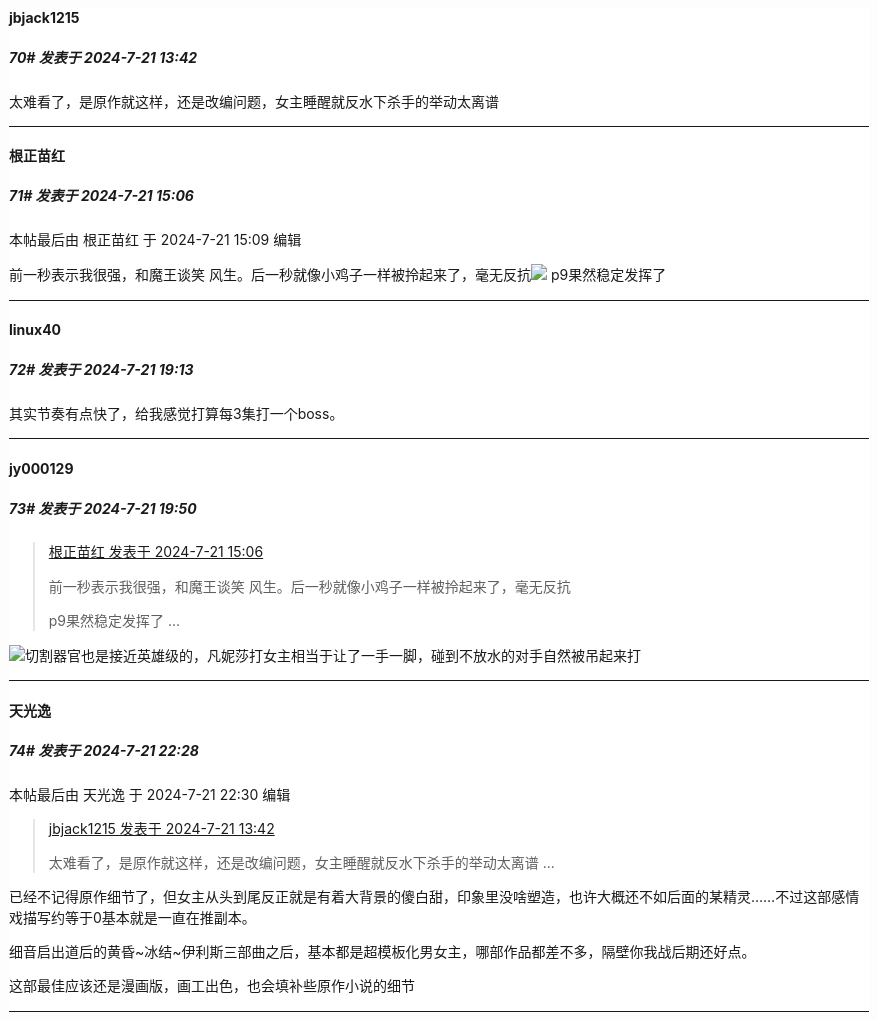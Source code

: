 ####  jbjack1215  
##### 70#       发表于 2024-7-21 13:42

太难看了，是原作就这样，还是改编问题，女主睡醒就反水下杀手的举动太离谱


*****

####  根正苗红  
##### 71#       发表于 2024-7-21 15:06

 本帖最后由 根正苗红 于 2024-7-21 15:09 编辑 

前一秒表示我很强，和魔王谈笑 风生。后一秒就像小鸡子一样被拎起来了，毫无反抗<img src="https://static.saraba1st.com/image/smiley/face2017/067.png" referrerpolicy="no-referrer">
p9果然稳定发挥了


*****

####  linux40  
##### 72#       发表于 2024-7-21 19:13

其实节奏有点快了，给我感觉打算每3集打一个boss。


*****

####  jy000129  
##### 73#       发表于 2024-7-21 19:50

<blockquote><a href="httphttps://bbs.saraba1st.com/2b/forum.php?mod=redirect&amp;goto=findpost&amp;pid=65653911&amp;ptid=2145562" target="_blank">根正苗红 发表于 2024-7-21 15:06</a>

前一秒表示我很强，和魔王谈笑 风生。后一秒就像小鸡子一样被拎起来了，毫无反抗

p9果然稳定发挥了 ...</blockquote>
<img src="https://static.saraba1st.com/image/smiley/face2017/067.png" referrerpolicy="no-referrer">切割器官也是接近英雄级的，凡妮莎打女主相当于让了一手一脚，碰到不放水的对手自然被吊起来打


*****

####  天光逸  
##### 74#       发表于 2024-7-21 22:28

 本帖最后由 天光逸 于 2024-7-21 22:30 编辑 
<blockquote><a href="httphttps://bbs.saraba1st.com/2b/forum.php?mod=redirect&amp;goto=findpost&amp;pid=65653448&amp;ptid=2145562" target="_blank">jbjack1215 发表于 2024-7-21 13:42</a>

太难看了，是原作就这样，还是改编问题，女主睡醒就反水下杀手的举动太离谱 ...</blockquote>
已经不记得原作细节了，但女主从头到尾反正就是有着大背景的傻白甜，印象里没啥塑造，也许大概还不如后面的某精灵……不过这部感情戏描写约等于0基本就是一直在推副本。

细音启出道后的黄昏~冰结~伊利斯三部曲之后，基本都是超模板化男女主，哪部作品都差不多，隔壁你我战后期还好点。

这部最佳应该还是漫画版，画工出色，也会填补些原作小说的细节


*****
